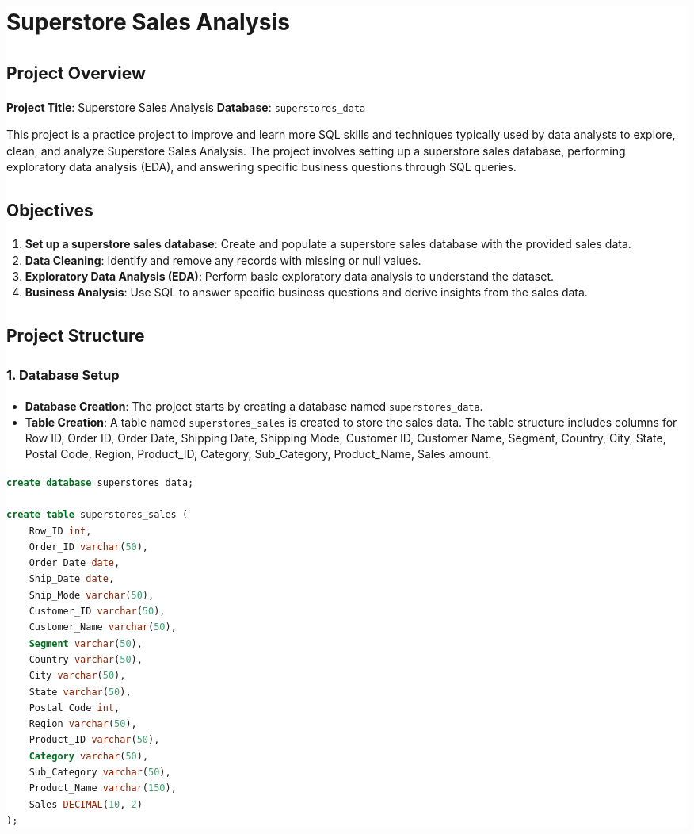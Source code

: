 # Superstore Sales Analysis

## Project Overview

**Project Title**: Superstore Sales Analysis 
**Database**: `superstores_data`

This project is a practice project to improve and learn more SQL skills and techniques typically used by data analysts to explore, clean, and analyze Superstore Sales Analysis. The project involves setting up a superstore sales database, performing exploratory data analysis (EDA), and answering specific business questions through SQL queries. 

## Objectives

1. **Set up a superstore sales database**: Create and populate a superstore sales database with the provided sales data.
2. **Data Cleaning**: Identify and remove any records with missing or null values.
3. **Exploratory Data Analysis (EDA)**: Perform basic exploratory data analysis to understand the dataset.
4. **Business Analysis**: Use SQL to answer specific business questions and derive insights from the sales data.

## Project Structure

### 1. Database Setup

- **Database Creation**: The project starts by creating a database named `superstores_data`.
- **Table Creation**: A table named `superstores_sales` is created to store the sales data. The table structure includes columns for Row ID, Order ID, Order Date, Shipping Date, Shipping Mode, Customer ID, Customer Name, Segment, Country, City, State, Postal Code, Region, Product_ID, Category, Sub_Category, Product_Name, Sales amount.

```sql
create database superstores_data;

create table superstores_sales (
	Row_ID int,
	Order_ID varchar(50),
	Order_Date date,
	Ship_Date date,
	Ship_Mode varchar(50),
	Customer_ID varchar(50),
	Customer_Name varchar(50),
	Segment varchar(50),
	Country varchar(50),
	City varchar(50),
	State varchar(50),
	Postal_Code int,
	Region varchar(50),
	Product_ID varchar(50),
	Category varchar(50),
	Sub_Category varchar(50),
	Product_Name varchar(150),
	Sales DECIMAL(10, 2)
);
```
